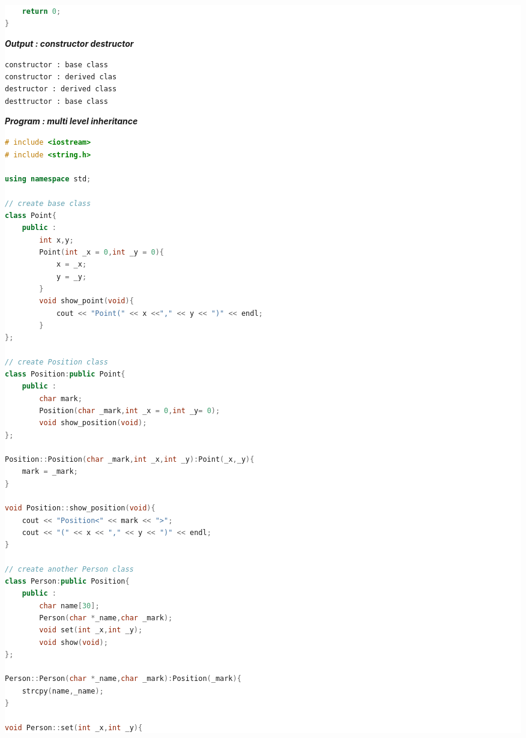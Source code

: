 ```cpp
    return 0;
}
```

**_Output : constructor destructor_**

```
constructor : base class
constructor : derived clas
destructor : derived class
desttructor : base class
```

**_Program : multi level inheritance_**

```cpp
# include <iostream>
# include <string.h>

using namespace std;

// create base class
class Point{
    public :
        int x,y;
        Point(int _x = 0,int _y = 0){
            x = _x;
            y = _y;
        }
        void show_point(void){
            cout << "Point(" << x <<"," << y << ")" << endl;
        }
};

// create Position class
class Position:public Point{
    public :
        char mark;
        Position(char _mark,int _x = 0,int _y= 0);
        void show_position(void);
};

Position::Position(char _mark,int _x,int _y):Point(_x,_y){
    mark = _mark;
}

void Position::show_position(void){
    cout << "Position<" << mark << ">";
    cout << "(" << x << "," << y << ")" << endl;
}

// create another Person class
class Person:public Position{
    public :
        char name[30];
        Person(char *_name,char _mark);
        void set(int _x,int _y);
        void show(void);
};

Person::Person(char *_name,char _mark):Position(_mark){
    strcpy(name,_name);
}

void Person::set(int _x,int _y){
```